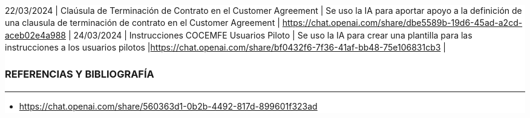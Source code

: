 22/03/2024 | Claúsula de Terminación de Contrato en el Customer Agreement | Se uso la IA para aportar apoyo a la definición de una clausula de terminación de contrato en el Customer Agreement | https://chat.openai.com/share/dbe5589b-19d6-45ad-a2cd-aceb02e4a988 |
24/03/2024 | Instrucciones COCEMFE Usuarios Piloto | Se uso la IA para crear una plantilla para las instrucciones a los usuarios pilotos |https://chat.openai.com/share/bf0432f6-7f36-41af-bb48-75e106831cb3 |

### REFERENCIAS Y BIBLIOGRAFÍA
****
- https://chat.openai.com/share/560363d1-0b2b-4492-817d-899601f323ad  
